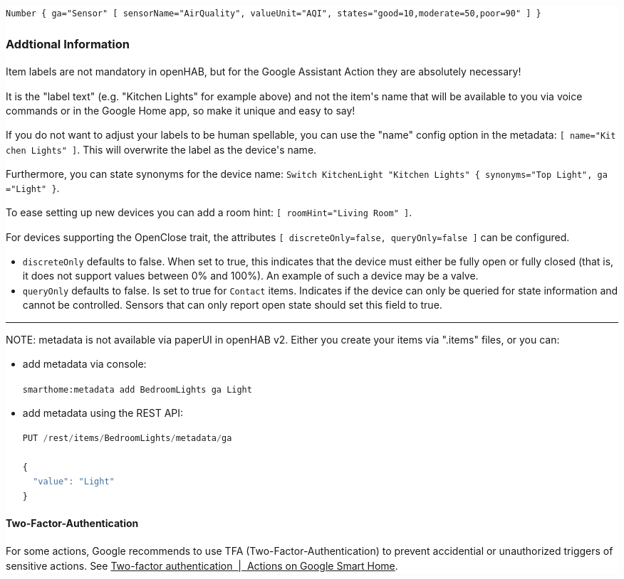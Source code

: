 ```shell
Number { ga="Sensor" [ sensorName="AirQuality", valueUnit="AQI", states="good=10,moderate=50,poor=90" ] }
```

### Addtional Information

Item labels are not mandatory in openHAB, but for the Google Assistant Action they are absolutely necessary!

It is the "label text" (e.g. "Kitchen Lights" for example above) and not the item's name that will be available to you via voice commands or in the Google Home app, so make it unique and easy to say!

If you do not want to adjust your labels to be human spellable, you can use the "name" config option in the metadata: `[ name="Kitchen Lights" ]`. This will overwrite the label as the device's name.

Furthermore, you can state synonyms for the device name: `Switch KitchenLight "Kitchen Lights" { synonyms="Top Light", ga="Light" }`.

To ease setting up new devices you can add a room hint: `[ roomHint="Living Room" ]`.

For devices supporting the OpenClose trait, the attributes `[ discreteOnly=false, queryOnly=false ]` can be configured.

* `discreteOnly` defaults to false. When set to true, this indicates that the device must either be fully open or fully closed (that is, it does not support values between 0% and 100%). An example of such a device may be a valve.
* `queryOnly` defaults to false. Is set to true for `Contact` items. Indicates if the device can only be queried for state information and cannot be controlled. Sensors that can only report open state should set this field to true.

---

NOTE: metadata is not available via paperUI in openHAB v2. Either you create your items via ".items" files, or you can:

* add metadata via console:

  ```shell
  smarthome:metadata add BedroomLights ga Light
  ```

* add metadata using the REST API:

  ```js
  PUT /rest/items/BedroomLights/metadata/ga

  {
    "value": "Light"
  }
  ```

#### Two-Factor-Authentication

For some actions, Google recommends to use TFA (Two-Factor-Authentication) to prevent accidential or unauthorized triggers of sensitive actions. See [Two-factor authentication &nbsp;|&nbsp; Actions on Google Smart Home](https://developers.google.com/assistant/smarthome/develop/two-factor-authentication).
